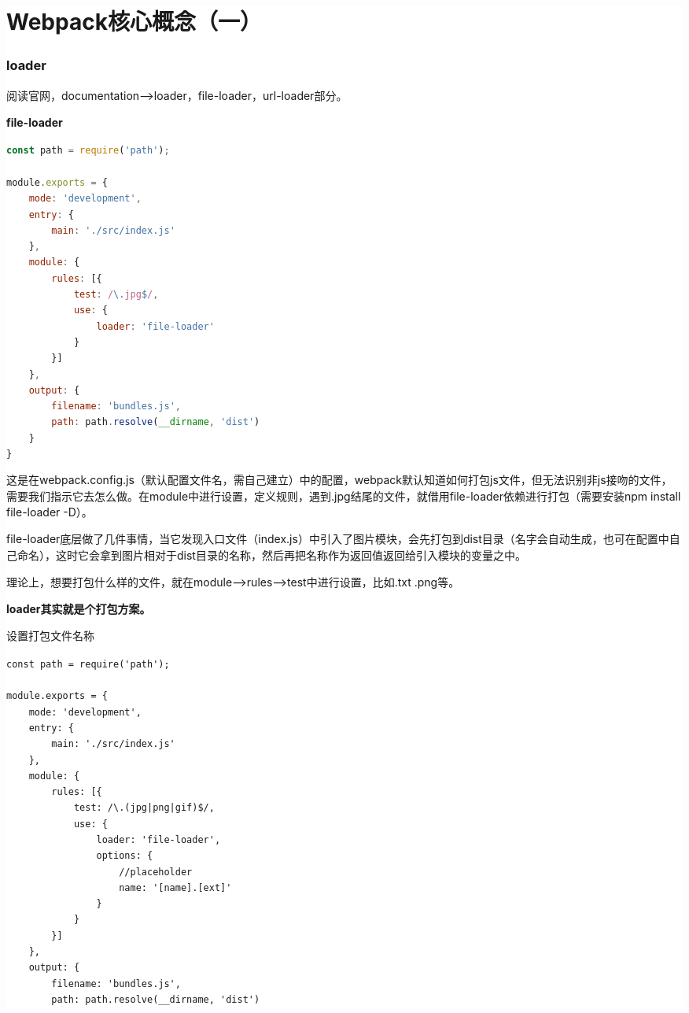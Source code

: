 # Webpack核心概念（一）

### loader

阅读官网，documentation-->loader，file-loader，url-loader部分。

**file-loader**

```javascript
const path = require('path');

module.exports = {
	mode: 'development',
	entry: {
		main: './src/index.js'
	},
	module: {
		rules: [{
			test: /\.jpg$/,
			use: {
				loader: 'file-loader'
			}
		}]
	},
	output: {
		filename: 'bundles.js',
		path: path.resolve(__dirname, 'dist')
	}
}
```

这是在webpack.config.js（默认配置文件名，需自己建立）中的配置，webpack默认知道如何打包js文件，但无法识别非js接吻的文件，需要我们指示它去怎么做。在module中进行设置，定义规则，遇到.jpg结尾的文件，就借用file-loader依赖进行打包（需要安装npm install file-loader -D）。

file-loader底层做了几件事情，当它发现入口文件（index.js）中引入了图片模块，会先打包到dist目录（名字会自动生成，也可在配置中自己命名），这时它会拿到图片相对于dist目录的名称，然后再把名称作为返回值返回给引入模块的变量之中。

理论上，想要打包什么样的文件，就在module-->rules-->test中进行设置，比如.txt .png等。

**loader其实就是个打包方案。**

设置打包文件名称

```
const path = require('path');

module.exports = {
	mode: 'development',
	entry: {
		main: './src/index.js'
	},
	module: {
		rules: [{
			test: /\.(jpg|png|gif)$/,
			use: {
				loader: 'file-loader',
				options: {
					//placeholder
                    name: '[name].[ext]'
				}
			}
		}]
	},
	output: {
		filename: 'bundles.js',
		path: path.resolve(__dirname, 'dist')
```